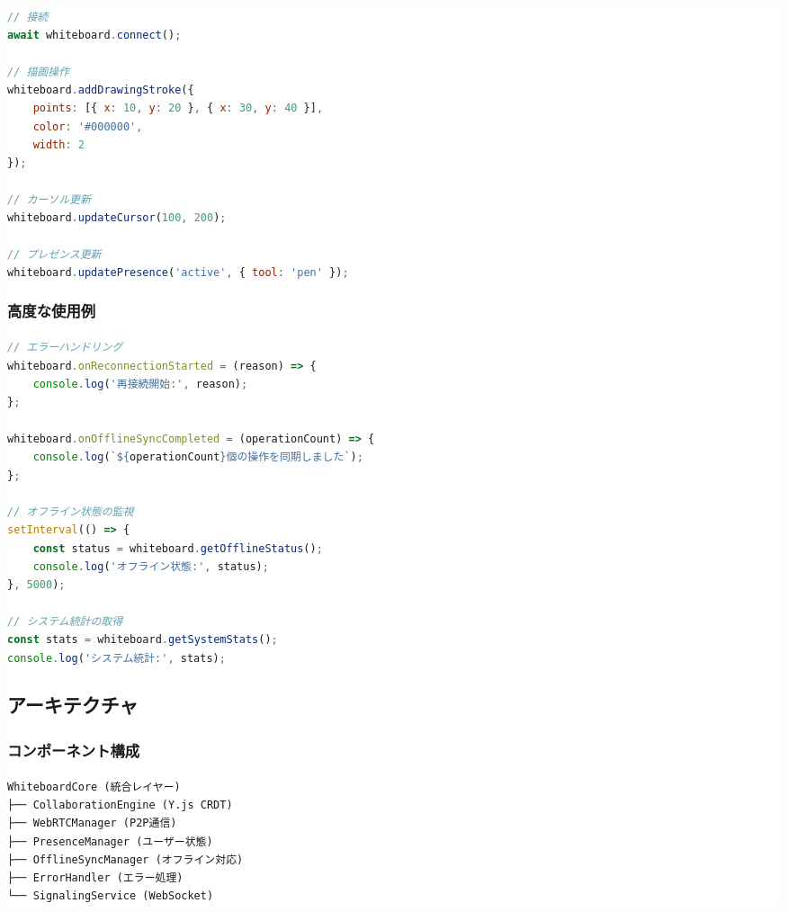 ```javascript
// 接続
await whiteboard.connect();

// 描画操作
whiteboard.addDrawingStroke({
    points: [{ x: 10, y: 20 }, { x: 30, y: 40 }],
    color: '#000000',
    width: 2
});

// カーソル更新
whiteboard.updateCursor(100, 200);

// プレゼンス更新
whiteboard.updatePresence('active', { tool: 'pen' });
```

### 高度な使用例

```javascript
// エラーハンドリング
whiteboard.onReconnectionStarted = (reason) => {
    console.log('再接続開始:', reason);
};

whiteboard.onOfflineSyncCompleted = (operationCount) => {
    console.log(`${operationCount}個の操作を同期しました`);
};

// オフライン状態の監視
setInterval(() => {
    const status = whiteboard.getOfflineStatus();
    console.log('オフライン状態:', status);
}, 5000);

// システム統計の取得
const stats = whiteboard.getSystemStats();
console.log('システム統計:', stats);
```

## アーキテクチャ

### コンポーネント構成

```
WhiteboardCore (統合レイヤー)
├── CollaborationEngine (Y.js CRDT)
├── WebRTCManager (P2P通信)
├── PresenceManager (ユーザー状態)
├── OfflineSyncManager (オフライン対応)
├── ErrorHandler (エラー処理)
└── SignalingService (WebSocket)
```

